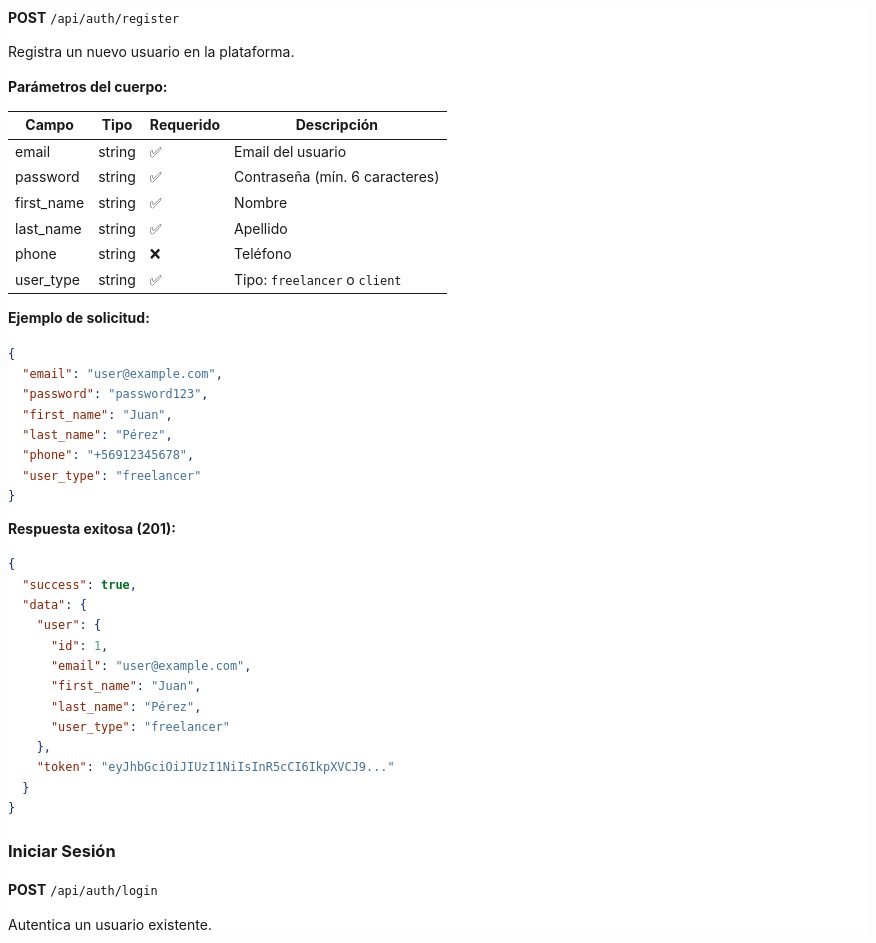 **POST** `/api/auth/register`

Registra un nuevo usuario en la plataforma.

**Parámetros del cuerpo:**

| Campo | Tipo | Requerido | Descripción |
|-------|------|-----------|-------------|
| email | string | ✅ | Email del usuario |
| password | string | ✅ | Contraseña (mín. 6 caracteres) |
| first_name | string | ✅ | Nombre |
| last_name | string | ✅ | Apellido |
| phone | string | ❌ | Teléfono |
| user_type | string | ✅ | Tipo: `freelancer` o `client` |

**Ejemplo de solicitud:**

```json
{
  "email": "user@example.com",
  "password": "password123",
  "first_name": "Juan",
  "last_name": "Pérez",
  "phone": "+56912345678",
  "user_type": "freelancer"
}
```

**Respuesta exitosa (201):**

```json
{
  "success": true,
  "data": {
    "user": {
      "id": 1,
      "email": "user@example.com",
      "first_name": "Juan",
      "last_name": "Pérez",
      "user_type": "freelancer"
    },
    "token": "eyJhbGciOiJIUzI1NiIsInR5cCI6IkpXVCJ9..."
  }
}
```

### Iniciar Sesión

**POST** `/api/auth/login`

Autentica un usuario existente.
